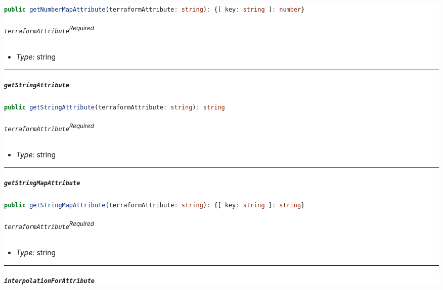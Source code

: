 ```typescript
public getNumberMapAttribute(terraformAttribute: string): {[ key: string ]: number}
```

###### `terraformAttribute`<sup>Required</sup> <a name="terraformAttribute" id="rhizo-co-terraform-provider-oci.dataOciServiceMeshIngressGateway.DataOciServiceMeshIngressGatewayHostsListenersOutputReference.getNumberMapAttribute.parameter.terraformAttribute"></a>

- *Type:* string

---

##### `getStringAttribute` <a name="getStringAttribute" id="rhizo-co-terraform-provider-oci.dataOciServiceMeshIngressGateway.DataOciServiceMeshIngressGatewayHostsListenersOutputReference.getStringAttribute"></a>

```typescript
public getStringAttribute(terraformAttribute: string): string
```

###### `terraformAttribute`<sup>Required</sup> <a name="terraformAttribute" id="rhizo-co-terraform-provider-oci.dataOciServiceMeshIngressGateway.DataOciServiceMeshIngressGatewayHostsListenersOutputReference.getStringAttribute.parameter.terraformAttribute"></a>

- *Type:* string

---

##### `getStringMapAttribute` <a name="getStringMapAttribute" id="rhizo-co-terraform-provider-oci.dataOciServiceMeshIngressGateway.DataOciServiceMeshIngressGatewayHostsListenersOutputReference.getStringMapAttribute"></a>

```typescript
public getStringMapAttribute(terraformAttribute: string): {[ key: string ]: string}
```

###### `terraformAttribute`<sup>Required</sup> <a name="terraformAttribute" id="rhizo-co-terraform-provider-oci.dataOciServiceMeshIngressGateway.DataOciServiceMeshIngressGatewayHostsListenersOutputReference.getStringMapAttribute.parameter.terraformAttribute"></a>

- *Type:* string

---

##### `interpolationForAttribute` <a name="interpolationForAttribute" id="rhizo-co-terraform-provider-oci.dataOciServiceMeshIngressGateway.DataOciServiceMeshIngressGatewayHostsListenersOutputReference.interpolationForAttribute"></a>
